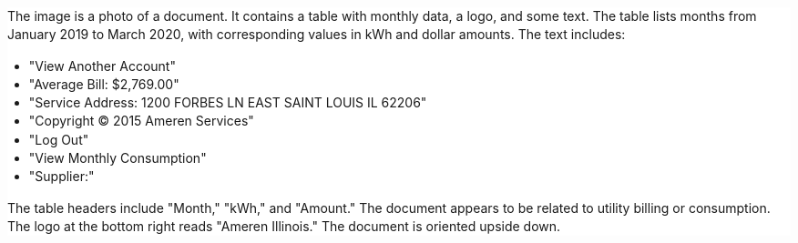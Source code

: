 The image is a photo of a document. It contains a table with monthly data, a logo, and some text. The table lists months from January 2019 to March 2020, with corresponding values in kWh and dollar amounts. The text includes:

- "View Another Account"
- "Average Bill: $2,769.00"
- "Service Address: 1200 FORBES LN EAST SAINT LOUIS IL 62206"
- "Copyright © 2015 Ameren Services"
- "Log Out"
- "View Monthly Consumption"
- "Supplier:"

The table headers include "Month," "kWh," and "Amount." The document appears to be related to utility billing or consumption. The logo at the bottom right reads "Ameren Illinois." The document is oriented upside down.
